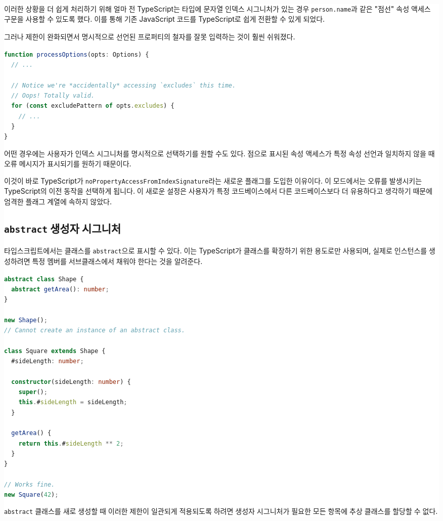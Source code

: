 이러한 상황을 더 쉽게 처리하기 위해 얼마 전 TypeScript는 타입에 문자열 인덱스 시그니처가 있는 경우 `person.name`과 같은 "점선" 속성 액세스 구문을 사용할 수 있도록 했다. 이를 통해 기존 JavaScript 코드를 TypeScript로 쉽게 전환할 수 있게 되었다.

그러나 제한이 완화되면서 명시적으로 선언된 프로퍼티의 철자를 잘못 입력하는 것이 훨씬 쉬워졌다.

```ts
function processOptions(opts: Options) {
  // ...

  // Notice we're *accidentally* accessing `excludes` this time.
  // Oops! Totally valid.
  for (const excludePattern of opts.excludes) {
    // ...
  }
}
```

어떤 경우에는 사용자가 인덱스 시그니처를 명시적으로 선택하기를 원할 수도 있다. 점으로 표시된 속성 액세스가 특정 속성 선언과 일치하지 않을 때 오류 메시지가 표시되기를 원하기 때문이다.

이것이 바로 TypeScript가 `noPropertyAccessFromIndexSignature`라는 새로운 플래그를 도입한 이유이다. 이 모드에서는 오류를 발생시키는 TypeScript의 이전 동작을 선택하게 됩니다. 이 새로운 설정은 사용자가 특정 코드베이스에서 다른 코드베이스보다 더 유용하다고 생각하기 때문에 엄격한 플래그 계열에 속하지 않았다.

## `abstract` 생성자 시그니처

타입스크립트에서는 클래스를 `abstract`으로 표시할 수 있다. 이는 TypeScript가 클래스를 확장하기 위한 용도로만 사용되며, 실제로 인스턴스를 생성하려면 특정 멤버를 서브클래스에서 채워야 한다는 것을 알려준다.

```ts
abstract class Shape {
  abstract getArea(): number;
}

new Shape();
// Cannot create an instance of an abstract class.

class Square extends Shape {
  #sideLength: number;

  constructor(sideLength: number) {
    super();
    this.#sideLength = sideLength;
  }

  getArea() {
    return this.#sideLength ** 2;
  }
}

// Works fine.
new Square(42);
```

`abstract` 클래스를 새로 생성할 때 이러한 제한이 일관되게 적용되도록 하려면 생성자 시그니처가 필요한 모든 항목에 추상 클래스를 할당할 수 없다.
